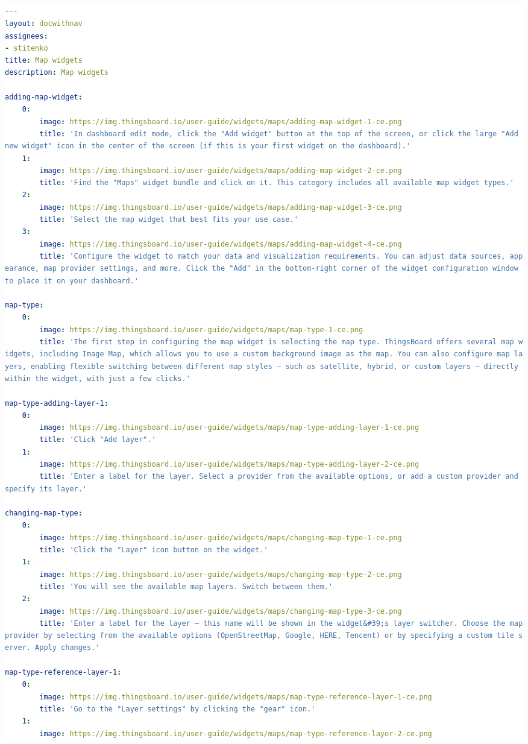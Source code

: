 ```yaml
---
layout: docwithnav
assignees:
- stitenko
title: Map widgets
description: Map widgets

adding-map-widget:
    0:
        image: https://img.thingsboard.io/user-guide/widgets/maps/adding-map-widget-1-ce.png
        title: 'In dashboard edit mode, click the "Add widget" button at the top of the screen, or click the large "Add new widget" icon in the center of the screen (if this is your first widget on the dashboard).'
    1:
        image: https://img.thingsboard.io/user-guide/widgets/maps/adding-map-widget-2-ce.png
        title: 'Find the "Maps" widget bundle and click on it. This category includes all available map widget types.'
    2:
        image: https://img.thingsboard.io/user-guide/widgets/maps/adding-map-widget-3-ce.png
        title: 'Select the map widget that best fits your use case.'
    3:
        image: https://img.thingsboard.io/user-guide/widgets/maps/adding-map-widget-4-ce.png
        title: 'Configure the widget to match your data and visualization requirements. You can adjust data sources, appearance, map provider settings, and more. Click the "Add" in the bottom-right corner of the widget configuration window to place it on your dashboard.'

map-type:
    0:
        image: https://img.thingsboard.io/user-guide/widgets/maps/map-type-1-ce.png
        title: 'The first step in configuring the map widget is selecting the map type. ThingsBoard offers several map widgets, including Image Map, which allows you to use a custom background image as the map. You can also configure map layers, enabling flexible switching between different map styles — such as satellite, hybrid, or custom layers — directly within the widget, with just a few clicks.'

map-type-adding-layer-1:
    0:
        image: https://img.thingsboard.io/user-guide/widgets/maps/map-type-adding-layer-1-ce.png
        title: 'Click "Add layer".'
    1:
        image: https://img.thingsboard.io/user-guide/widgets/maps/map-type-adding-layer-2-ce.png
        title: 'Enter a label for the layer. Select a provider from the available options, or add a custom provider and specify its layer.'

changing-map-type:
    0:
        image: https://img.thingsboard.io/user-guide/widgets/maps/changing-map-type-1-ce.png
        title: 'Click the "Layer" icon button on the widget.'
    1:
        image: https://img.thingsboard.io/user-guide/widgets/maps/changing-map-type-2-ce.png
        title: 'You will see the available map layers. Switch between them.'
    2:
        image: https://img.thingsboard.io/user-guide/widgets/maps/changing-map-type-3-ce.png
        title: 'Enter a label for the layer — this name will be shown in the widget&#39;s layer switcher. Choose the map provider by selecting from the available options (OpenStreetMap, Google, HERE, Tencent) or by specifying a custom tile server. Apply changes.'

map-type-reference-layer-1:
    0:
        image: https://img.thingsboard.io/user-guide/widgets/maps/map-type-reference-layer-1-ce.png
        title: 'Go to the "Layer settings" by clicking the "gear" icon.'
    1:
        image: https://img.thingsboard.io/user-guide/widgets/maps/map-type-reference-layer-2-ce.png
```